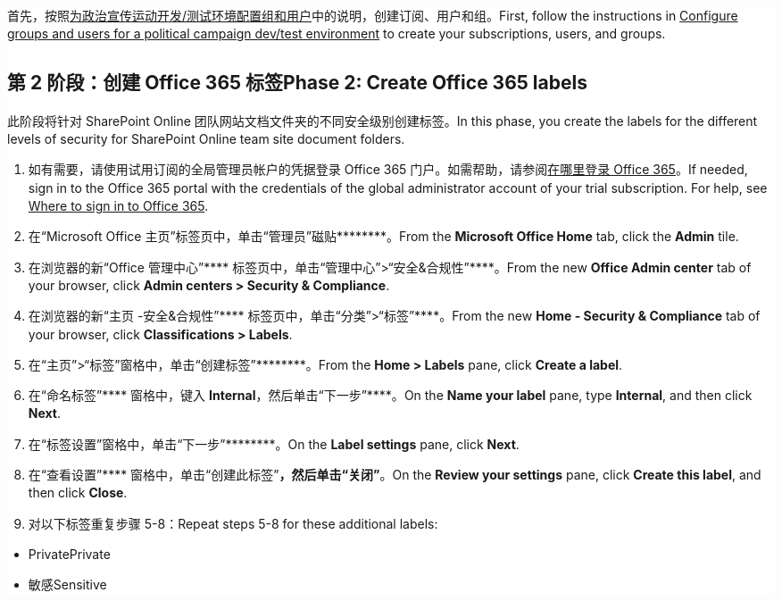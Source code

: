 <span data-ttu-id="ab4b5-108">首先，按照[为政治宣传运动开发/测试环境配置组和用户](configure-groups-and-users-for-a-political-campaign-dev-test-environment.md)中的说明，创建订阅、用户和组。</span><span class="sxs-lookup"><span data-stu-id="ab4b5-108">First, follow the instructions in [Configure groups and users for a political campaign dev/test environment](configure-groups-and-users-for-a-political-campaign-dev-test-environment.md) to create your subscriptions, users, and groups.</span></span>
  
## <a name="phase-2-create-office-365-labels"></a><span data-ttu-id="ab4b5-109">第 2 阶段：创建 Office 365 标签</span><span class="sxs-lookup"><span data-stu-id="ab4b5-109">Phase 2: Create Office 365 labels</span></span>

<span data-ttu-id="ab4b5-110">此阶段将针对 SharePoint Online 团队网站文档文件夹的不同安全级别创建标签。</span><span class="sxs-lookup"><span data-stu-id="ab4b5-110">In this phase, you create the labels for the different levels of security for SharePoint Online team site document folders.</span></span>
  
1. <span data-ttu-id="ab4b5-p102">如有需要，请使用试用订阅的全局管理员帐户的凭据登录 Office 365 门户。如需帮助，请参阅[在哪里登录 Office 365](https://support.office.com/Article/Where-to-sign-in-to-Office-365-e9eb7d51-5430-4929-91ab-6157c5a050b4)。</span><span class="sxs-lookup"><span data-stu-id="ab4b5-p102">If needed, sign in to the Office 365 portal with the credentials of the global administrator account of your trial subscription. For help, see [Where to sign in to Office 365](https://support.office.com/Article/Where-to-sign-in-to-Office-365-e9eb7d51-5430-4929-91ab-6157c5a050b4).</span></span>
    
2. <span data-ttu-id="ab4b5-113">在“Microsoft Office 主页”标签页中，单击“管理员”磁贴********。</span><span class="sxs-lookup"><span data-stu-id="ab4b5-113">From the **Microsoft Office Home** tab, click the **Admin** tile.</span></span>
    
3. <span data-ttu-id="ab4b5-114">在浏览器的新“Office 管理中心”**** 标签页中，单击“管理中心”>“安全&amp;合规性”****。</span><span class="sxs-lookup"><span data-stu-id="ab4b5-114">From the new **Office Admin center** tab of your browser, click **Admin centers > Security &amp; Compliance**.</span></span>
    
4. <span data-ttu-id="ab4b5-115">在浏览器的新“主页 -安全&amp;合规性”**** 标签页中，单击“分类”>“标签”****。</span><span class="sxs-lookup"><span data-stu-id="ab4b5-115">From the new **Home - Security &amp; Compliance** tab of your browser, click **Classifications > Labels**.</span></span>
    
5. <span data-ttu-id="ab4b5-116">在“主页”>“标签”窗格中，单击“创建标签”********。</span><span class="sxs-lookup"><span data-stu-id="ab4b5-116">From the **Home > Labels** pane, click **Create a label**.</span></span>
    
6. <span data-ttu-id="ab4b5-117">在“命名标签”**** 窗格中，键入 **Internal**，然后单击“下一步”****。</span><span class="sxs-lookup"><span data-stu-id="ab4b5-117">On the **Name your label** pane, type **Internal**, and then click **Next**.</span></span>
    
7. <span data-ttu-id="ab4b5-118">在“标签设置”窗格中，单击“下一步”********。</span><span class="sxs-lookup"><span data-stu-id="ab4b5-118">On the **Label settings** pane, click **Next**.</span></span>
    
8. <span data-ttu-id="ab4b5-119">在“查看设置”**** 窗格中，单击“创建此标签”****，然后单击“关闭”****。</span><span class="sxs-lookup"><span data-stu-id="ab4b5-119">On the **Review your settings** pane, click **Create this label**, and then click **Close**.</span></span>
    
9. <span data-ttu-id="ab4b5-120">对以下标签重复步骤 5-8：</span><span class="sxs-lookup"><span data-stu-id="ab4b5-120">Repeat steps 5-8 for these additional labels:</span></span>
    
  - <span data-ttu-id="ab4b5-121">Private</span><span class="sxs-lookup"><span data-stu-id="ab4b5-121">Private</span></span>
    
  - <span data-ttu-id="ab4b5-122">敏感</span><span class="sxs-lookup"><span data-stu-id="ab4b5-122">Sensitive</span></span>
    